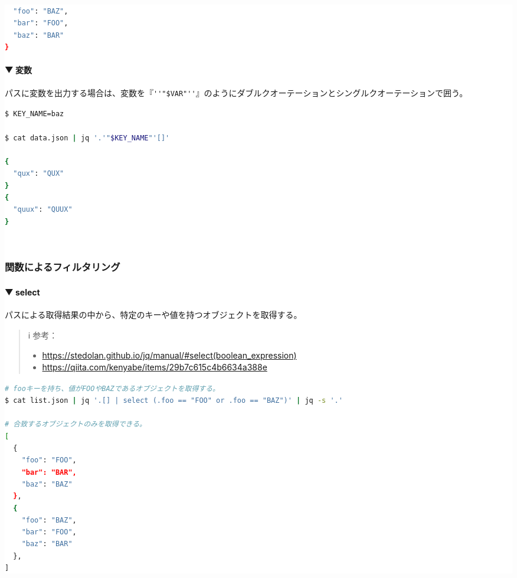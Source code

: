```bash
  "foo": "BAZ",
  "bar": "FOO",
  "baz": "BAR"
}
```

#### ▼ 変数

パスに変数を出力する場合は、変数を『```''"$VAR"''```』のようにダブルクオーテーションとシングルクオーテーションで囲う。

```bash
$ KEY_NAME=baz

$ cat data.json | jq '.'"$KEY_NAME"'[]'

{
  "qux": "QUX"
}
{
  "quux": "QUUX"
}
```

<br>

### 関数によるフィルタリング

#### ▼ select

パスによる取得結果の中から、特定のキーや値を持つオブジェクトを取得する。

> ℹ️ 参考：
>
> - https://stedolan.github.io/jq/manual/#select(boolean_expression)
> - https://qiita.com/kenyabe/items/29b7c615c4b6634a388e

```bash
# fooキーを持ち、値がFOOやBAZであるオブジェクトを取得する。
$ cat list.json | jq '.[] | select (.foo == "FOO" or .foo == "BAZ")' | jq -s '.'

# 合致するオブジェクトのみを取得できる。
[
  {
    "foo": "FOO",
    "bar": "BAR",
    "baz": "BAZ"
  },
  {
    "foo": "BAZ",
    "bar": "FOO",
    "baz": "BAR"
  },
]
```
